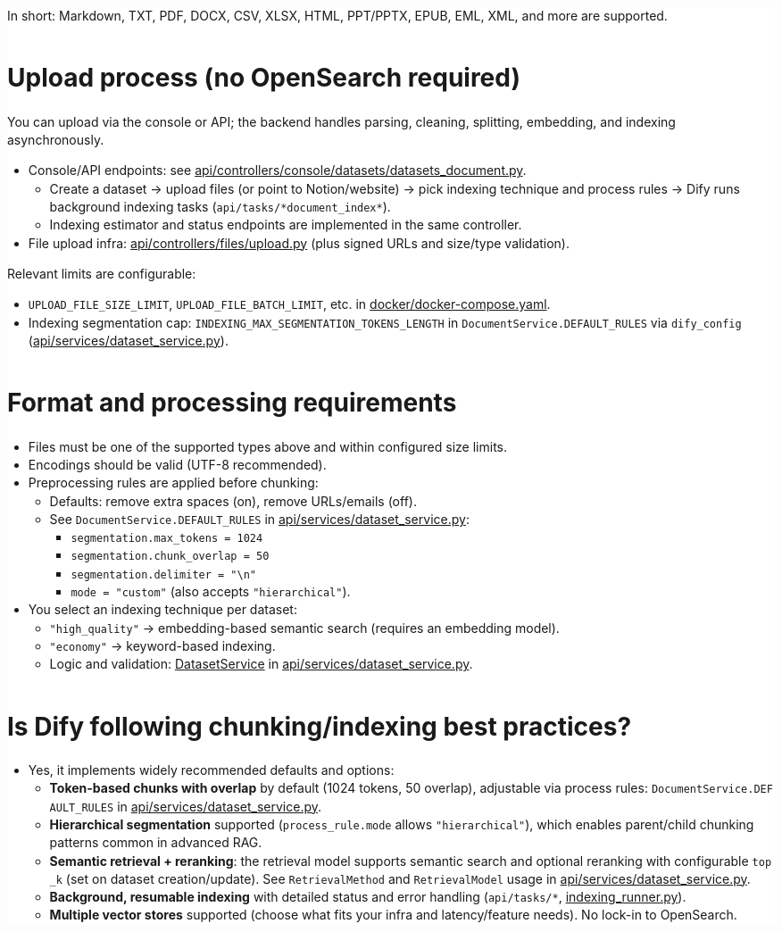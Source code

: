 In short: Markdown, TXT, PDF, DOCX, CSV, XLSX, HTML, PPT/PPTX, EPUB, EML, XML, and more are supported.

# Upload process (no OpenSearch required)
You can upload via the console or API; the backend handles parsing, cleaning, splitting, embedding, and indexing asynchronously.
- Console/API endpoints: see [api/controllers/console/datasets/datasets_document.py](cci:7://file:///Users/hren/Downloads/dify/api/controllers/console/datasets/datasets_document.py:0:0-0:0).
  - Create a dataset → upload files (or point to Notion/website) → pick indexing technique and process rules → Dify runs background indexing tasks (`api/tasks/*document_index*`).
  - Indexing estimator and status endpoints are implemented in the same controller.
- File upload infra: [api/controllers/files/upload.py](cci:7://file:///Users/hren/Downloads/dify/api/controllers/files/upload.py:0:0-0:0) (plus signed URLs and size/type validation).

Relevant limits are configurable:
- `UPLOAD_FILE_SIZE_LIMIT`, `UPLOAD_FILE_BATCH_LIMIT`, etc. in [docker/docker-compose.yaml](cci:7://file:///Users/hren/Downloads/dify/docker/docker-compose.yaml:0:0-0:0).
- Indexing segmentation cap: `INDEXING_MAX_SEGMENTATION_TOKENS_LENGTH` in `DocumentService.DEFAULT_RULES` via `dify_config` ([api/services/dataset_service.py](cci:7://file:///Users/hren/Downloads/dify/api/services/dataset_service.py:0:0-0:0)).

# Format and processing requirements
- Files must be one of the supported types above and within configured size limits.
- Encodings should be valid (UTF-8 recommended).
- Preprocessing rules are applied before chunking:
  - Defaults: remove extra spaces (on), remove URLs/emails (off).
  - See `DocumentService.DEFAULT_RULES` in [api/services/dataset_service.py](cci:7://file:///Users/hren/Downloads/dify/api/services/dataset_service.py:0:0-0:0):
    - `segmentation.max_tokens = 1024`
    - `segmentation.chunk_overlap = 50`
    - `segmentation.delimiter = "\n"`
    - `mode = "custom"` (also accepts `"hierarchical"`).
- You select an indexing technique per dataset:
  - `"high_quality"` → embedding-based semantic search (requires an embedding model).
  - `"economy"` → keyword-based indexing.
  - Logic and validation: [DatasetService](cci:2://file:///Users/hren/Downloads/dify/api/services/dataset_service.py:92:0-1065:9) in [api/services/dataset_service.py](cci:7://file:///Users/hren/Downloads/dify/api/services/dataset_service.py:0:0-0:0).

# Is Dify following chunking/indexing best practices?
- Yes, it implements widely recommended defaults and options:
  - **Token-based chunks with overlap** by default (1024 tokens, 50 overlap), adjustable via process rules: `DocumentService.DEFAULT_RULES` in [api/services/dataset_service.py](cci:7://file:///Users/hren/Downloads/dify/api/services/dataset_service.py:0:0-0:0).
  - **Hierarchical segmentation** supported (`process_rule.mode` allows `"hierarchical"`), which enables parent/child chunking patterns common in advanced RAG.
  - **Semantic retrieval + reranking**: the retrieval model supports semantic search and optional reranking with configurable `top_k` (set on dataset creation/update). See `RetrievalMethod` and `RetrievalModel` usage in [api/services/dataset_service.py](cci:7://file:///Users/hren/Downloads/dify/api/services/dataset_service.py:0:0-0:0).
  - **Background, resumable indexing** with detailed status and error handling (`api/tasks/*`, [indexing_runner.py](cci:7://file:///Users/hren/Downloads/dify/api/core/indexing_runner.py:0:0-0:0)).
  - **Multiple vector stores** supported (choose what fits your infra and latency/feature needs). No lock-in to OpenSearch.
